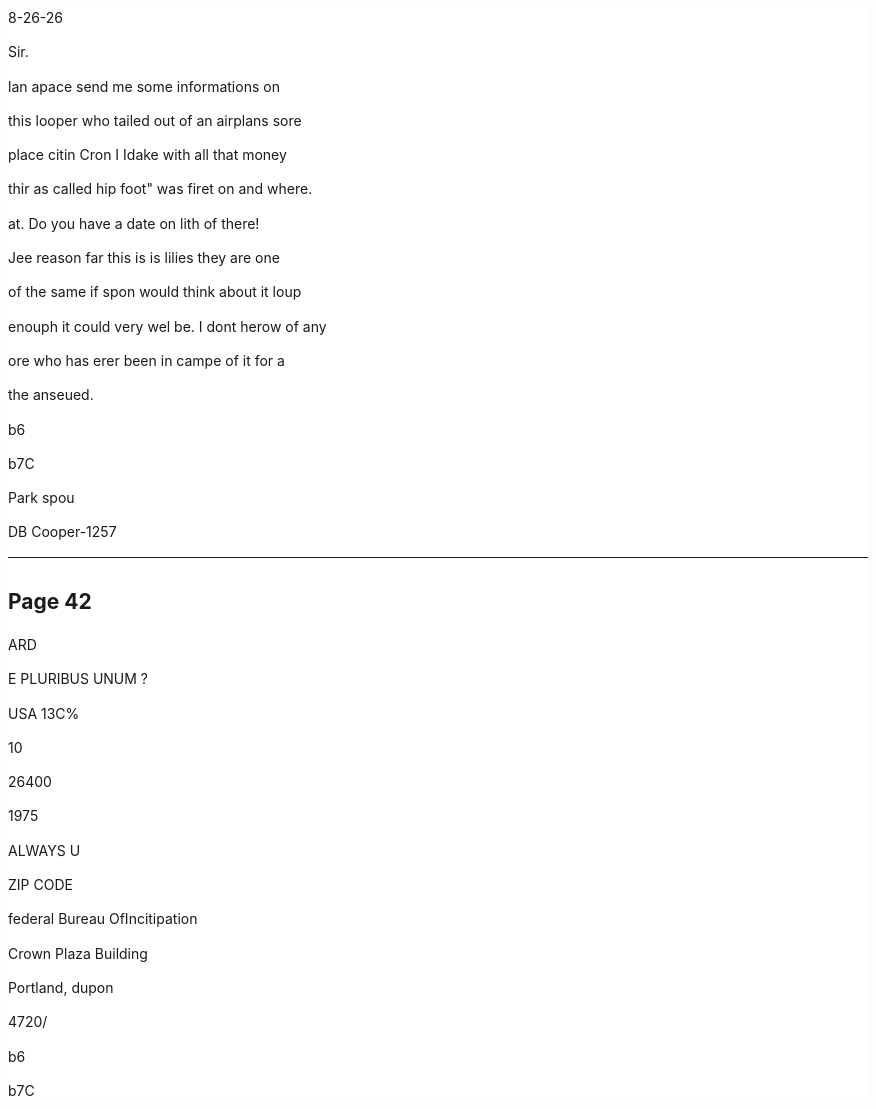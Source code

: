 8-26-26

Sir.

lan apace send me some informations on

this looper who tailed out of an airplans sore

place citin Cron I Idake with all that money

thir as called hip foot" was firet on and where.

at. Do you have a date on lith of there!

Jee reason far this is is lilies they are one

of the same if spon would think about it loup

enouph it could very wel be. I dont herow of any

ore who has erer been in campe of it for a

the anseued.

b6

b7C

Park spou

DB Cooper-1257

---

## Page 42

ARD

E PLURIBUS UNUM ?

USA 13C%

10

26400

1975

ALWAYS U

ZIP CODE

federal Bureau OfIncitipation

Crown Plaza Building

Portland, dupon

4720/

b6

b7C
